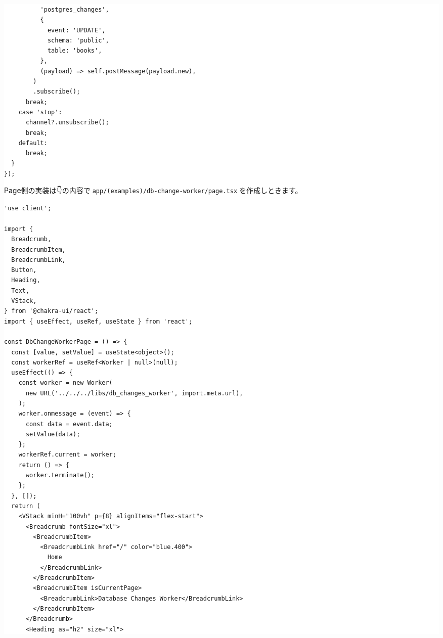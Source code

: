 ```tsx
          'postgres_changes',
          {
            event: 'UPDATE',
            schema: 'public',
            table: 'books',
          },
          (payload) => self.postMessage(payload.new),
        )
        .subscribe();
      break;
    case 'stop':
      channel?.unsubscribe();
      break;
    default:
      break;
  }
});
```

Page側の実装は👇の内容で `app/(examples)/db-change-worker/page.tsx` を作成しときます。

```tsx
'use client';

import {
  Breadcrumb,
  BreadcrumbItem,
  BreadcrumbLink,
  Button,
  Heading,
  Text,
  VStack,
} from '@chakra-ui/react';
import { useEffect, useRef, useState } from 'react';

const DbChangeWorkerPage = () => {
  const [value, setValue] = useState<object>();
  const workerRef = useRef<Worker | null>(null);
  useEffect(() => {
    const worker = new Worker(
      new URL('../../../libs/db_changes_worker', import.meta.url),
    );
    worker.onmessage = (event) => {
      const data = event.data;
      setValue(data);
    };
    workerRef.current = worker;
    return () => {
      worker.terminate();
    };
  }, []);
  return (
    <VStack minH="100vh" p={8} alignItems="flex-start">
      <Breadcrumb fontSize="xl">
        <BreadcrumbItem>
          <BreadcrumbLink href="/" color="blue.400">
            Home
          </BreadcrumbLink>
        </BreadcrumbItem>
        <BreadcrumbItem isCurrentPage>
          <BreadcrumbLink>Database Changes Worker</BreadcrumbLink>
        </BreadcrumbItem>
      </Breadcrumb>
      <Heading as="h2" size="xl">
```